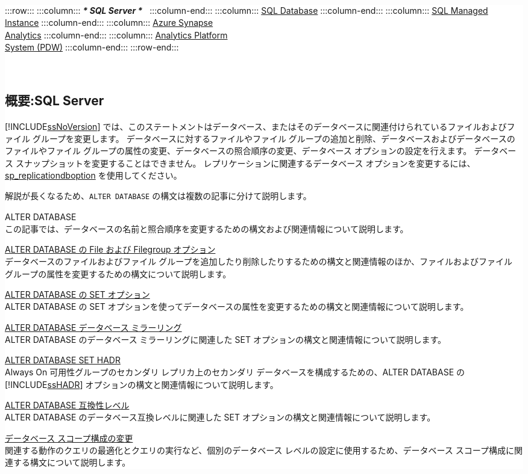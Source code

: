 :::row:::
    :::column:::
        **_\* SQL Server \*_** &nbsp;
    :::column-end:::
    :::column:::
        [SQL Database](alter-database-transact-sql.md?view=azuresqldb-current&preserve-view=true)
    :::column-end:::
    :::column:::
        [SQL Managed Instance](alter-database-transact-sql.md?view=azuresqldb-mi-current&preserve-view=true)
    :::column-end:::
    :::column:::
        [Azure Synapse<br />Analytics](alter-database-transact-sql.md?view=azure-sqldw-latest&preserve-view=true)
    :::column-end:::
    :::column:::
        [Analytics Platform<br />System (PDW)](alter-database-transact-sql.md?view=aps-pdw-2016-au7&preserve-view=true)
    :::column-end:::
:::row-end:::

&nbsp;

## <a name="overview-sql-server"></a>概要:SQL Server

[!INCLUDE[ssNoVersion](../../includes/ssnoversion-md.md)] では、このステートメントはデータベース、またはそのデータベースに関連付けられているファイルおよびファイル グループを変更します。 データベースに対するファイルやファイル グループの追加と削除、データベースおよびデータベースのファイルやファイル グループの属性の変更、データベースの照合順序の変更、データベース オプションの設定を行えます。 データベース スナップショットを変更することはできません。 レプリケーションに関連するデータベース オプションを変更するには、[sp_replicationdboption](../../relational-databases/system-stored-procedures/sp-replicationdboption-transact-sql.md) を使用してください。

解説が長くなるため、`ALTER DATABASE` の構文は複数の記事に分けて説明します。

ALTER DATABASE   
この記事では、データベースの名前と照合順序を変更するための構文および関連情報について説明します。

[ALTER DATABASE の File および Filegroup オプション](../../t-sql/statements/alter-database-transact-sql-file-and-filegroup-options.md)   
データベースのファイルおよびファイル グループを追加したり削除したりするための構文と関連情報のほか、ファイルおよびファイル グループの属性を変更するための構文について説明します。

[ALTER DATABASE の SET オプション](../../t-sql/statements/alter-database-transact-sql-set-options.md)   
ALTER DATABASE の SET オプションを使ってデータベースの属性を変更するための構文と関連情報について説明します。

[ALTER DATABASE データベース ミラーリング](../../t-sql/statements/alter-database-transact-sql-database-mirroring.md)   
ALTER DATABASE のデータベース ミラーリングに関連した SET オプションの構文と関連情報について説明します。

[ALTER DATABASE SET HADR](../../t-sql/statements/alter-database-transact-sql-set-hadr.md)   
Always On 可用性グループのセカンダリ レプリカ上のセカンダリ データベースを構成するための、ALTER DATABASE の [!INCLUDE[ssHADR](../../includes/sshadr-md.md)] オプションの構文と関連情報について説明します。

[ALTER DATABASE 互換性レベル](../../t-sql/statements/alter-database-transact-sql-compatibility-level.md)   
ALTER DATABASE のデータベース互換レベルに関連した SET オプションの構文と関連情報について説明します。

[データベース スコープ構成の変更](../../t-sql/statements/alter-database-scoped-configuration-transact-sql.md)   
関連する動作のクエリの最適化とクエリの実行など、個別のデータベース レベルの設定に使用するため、データベース スコープ構成に関連する構文について説明します。
